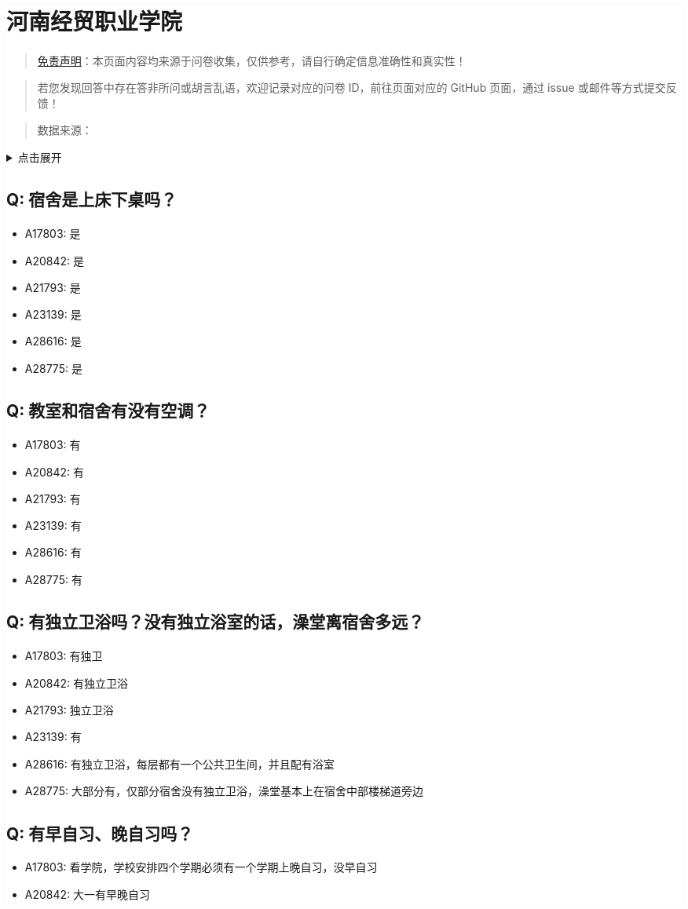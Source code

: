 # 河南经贸职业学院

> [免责声明](https://colleges.chat/#_3)：本页面内容均来源于问卷收集，仅供参考，请自行确定信息准确性和真实性！

> 若您发现回答中存在答非所问或胡言乱语，欢迎记录对应的问卷 ID，前往页面对应的 GitHub 页面，通过 issue 或邮件等方式提交反馈！

> 数据来源：

<details><summary>点击展开</summary></details>

## Q: 宿舍是上床下桌吗？

- A17803: 是

- A20842: 是

- A21793: 是

- A23139: 是

- A28616: 是

- A28775: 是

## Q: 教室和宿舍有没有空调？

- A17803: 有

- A20842: 有

- A21793: 有

- A23139: 有

- A28616: 有

- A28775: 有

## Q: 有独立卫浴吗？没有独立浴室的话，澡堂离宿舍多远？

- A17803: 有独卫

- A20842: 有独立卫浴

- A21793: 独立卫浴

- A23139: 有

- A28616: 有独立卫浴，每层都有一个公共卫生间，并且配有浴室

- A28775: 大部分有，仅部分宿舍没有独立卫浴，澡堂基本上在宿舍中部楼梯道旁边

## Q: 有早自习、晚自习吗？

- A17803: 看学院，学校安排四个学期必须有一个学期上晚自习，没早自习

- A20842: 大一有早晚自习
